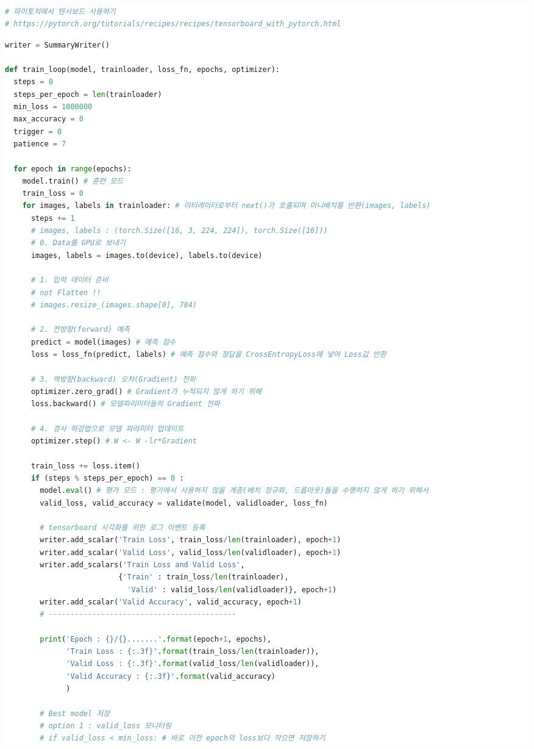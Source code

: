 
```python
# 파이토치에서 텐서보드 사용하기
# https://pytorch.org/tutorials/recipes/recipes/tensorboard_with_pytorch.html
```


```python
writer = SummaryWriter()

def train_loop(model, trainloader, loss_fn, epochs, optimizer):  
  steps = 0
  steps_per_epoch = len(trainloader) 
  min_loss = 1000000
  max_accuracy = 0
  trigger = 0
  patience = 7 

  for epoch in range(epochs):
    model.train() # 훈련 모드
    train_loss = 0
    for images, labels in trainloader: # 이터레이터로부터 next()가 호출되며 미니배치를 반환(images, labels)
      steps += 1
      # images, labels : (torch.Size([16, 3, 224, 224]), torch.Size([16]))
      # 0. Data를 GPU로 보내기
      images, labels = images.to(device), labels.to(device)

      # 1. 입력 데이터 준비
      # not Flatten !!
      # images.resize_(images.shape[0], 784) 

      # 2. 전방향(forward) 예측
      predict = model(images) # 예측 점수
      loss = loss_fn(predict, labels) # 예측 점수와 정답을 CrossEntropyLoss에 넣어 Loss값 반환

      # 3. 역방향(backward) 오차(Gradient) 전파
      optimizer.zero_grad() # Gradient가 누적되지 않게 하기 위해
      loss.backward() # 모델파리미터들의 Gradient 전파

      # 4. 경사 하강법으로 모델 파라미터 업데이트
      optimizer.step() # W <- W -lr*Gradient

      train_loss += loss.item()
      if (steps % steps_per_epoch) == 0 : 
        model.eval() # 평가 모드 : 평가에서 사용하지 않을 계층(배치 정규화, 드롭아웃)들을 수행하지 않게 하기 위해서
        valid_loss, valid_accuracy = validate(model, validloader, loss_fn)

        # tensorboard 시각화를 위한 로그 이벤트 등록
        writer.add_scalar('Train Loss', train_loss/len(trainloader), epoch+1)
        writer.add_scalar('Valid Loss', valid_loss/len(validloader), epoch+1)
        writer.add_scalars('Train Loss and Valid Loss',
                          {'Train' : train_loss/len(trainloader),
                            'Valid' : valid_loss/len(validloader)}, epoch+1)
        writer.add_scalar('Valid Accuracy', valid_accuracy, epoch+1)
        # -------------------------------------------

        print('Epoch : {}/{}.......'.format(epoch+1, epochs),            
              'Train Loss : {:.3f}'.format(train_loss/len(trainloader)), 
              'Valid Loss : {:.3f}'.format(valid_loss/len(validloader)), 
              'Valid Accuracy : {:.3f}'.format(valid_accuracy)            
              )
        
        # Best model 저장    
        # option 1 : valid_loss 모니터링
        # if valid_loss < min_loss: # 바로 이전 epoch의 loss보다 작으면 저장하기
```